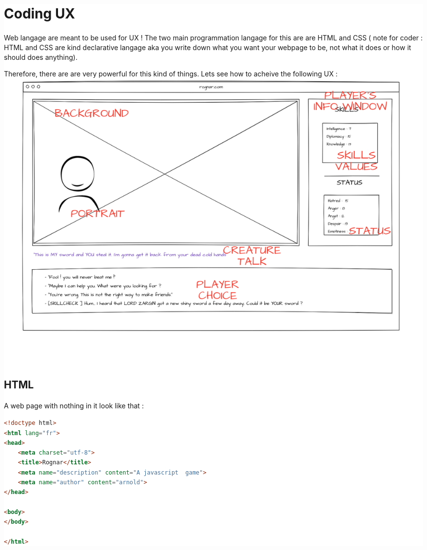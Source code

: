 # Coding UX

Web langage are meant to be used for UX ! The two main programmation langage  for this are  are HTML and CSS ( note for coder : HTML and CSS are kind declarative langage aka you write down what you want your webpage to be, not what it does or how it should does anything).

Therefore, there are are very powerful for this kind of things. Lets see how to acheive the following UX :
![wireframe](./image/wireframe.png)

## HTML

A web page with nothing in it look like that :

```html
<!doctype html>
<html lang="fr">
<head>
    <meta charset="utf-8">
    <title>Rognar</title>
    <meta name="description" content="A javascript  game">
    <meta name="author" content="arnold">
</head>

<body>
</body>

</html>
```

